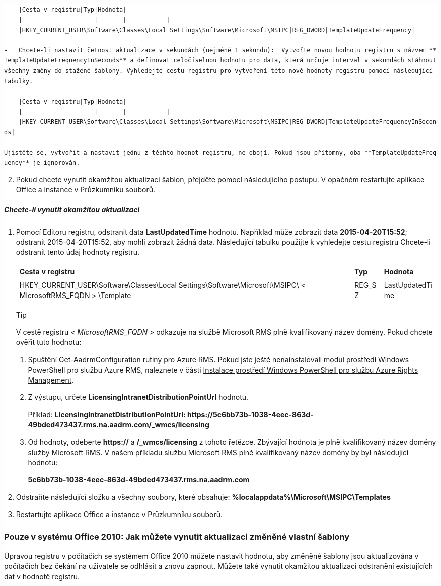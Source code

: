         |Cesta v registru|Typ|Hodnota|
        |--------------------|-------|-----------|
        |HKEY_CURRENT_USER\Software\Classes\Local Settings\Software\Microsoft\MSIPC|REG_DWORD|TemplateUpdateFrequency|

    -   Chcete-li nastavit četnost aktualizace v sekundách (nejméně 1 sekundu):  Vytvořte novou hodnotu registru s názvem **TemplateUpdateFrequencyInSeconds** a definovat celočíselnou hodnotu pro data, která určuje interval v sekundách stáhnout všechny změny do stažené šablony. Vyhledejte cestu registru pro vytvoření této nové hodnoty registru pomocí následující tabulky.

        |Cesta v registru|Typ|Hodnota|
        |--------------------|-------|-----------|
        |HKEY_CURRENT_USER\Software\Classes\Local Settings\Software\Microsoft\MSIPC|REG_DWORD|TemplateUpdateFrequencyInSeconds|

    Ujistěte se, vytvořit a nastavit jednu z těchto hodnot registru, ne obojí. Pokud jsou přítomny, oba **TemplateUpdateFrequency** je ignorován.

2.  Pokud chcete vynutit okamžitou aktualizaci šablon, přejděte pomocí následujícího postupu. V opačném restartujte aplikace Office a instance v Průzkumníku souborů.

##### Chcete-li vynutit okamžitou aktualizaci

1.  Pomocí Editoru registru, odstranit data **LastUpdatedTime** hodnotu. Například může zobrazit data **2015-04-20T15:52**; odstranit 2015-04-20T15:52, aby mohli zobrazit žádná data. Následující tabulku použijte k vyhledejte cestu registru Chcete-li odstranit tento údaj hodnoty registru.

    |Cesta v registru|Typ|Hodnota|
    |--------------------|-------|-----------|
    |HKEY_CURRENT_USER\Software\Classes\Local Settings\Software\Microsoft\MSIPC\ &lt; MicrosoftRMS_FQDN &gt; \Template|REG_SZ|LastUpdatedTime|
    > [!TIP]
    > V cestě registru *&lt; MicrosoftRMS_FQDN &gt;* odkazuje na službě Microsoft RMS plně kvalifikovaný název domény. Pokud chcete ověřit tuto hodnotu:
    > 
    > 1.  Spuštění [Get-AadrmConfiguration](https://msdn.microsoft.com/library/windowsazure/dn629410.aspx) rutiny pro Azure RMS. Pokud jste ještě nenainstalovali modul prostředí Windows PowerShell pro službu Azure RMS, naleznete v části [Instalace prostředí Windows PowerShell pro službu Azure Rights Management](../Topic/Installing_Windows_PowerShell_for_Azure_Rights_Management.md).
    > 2.  Z výstupu, určete **LicensingIntranetDistributionPointUrl** hodnotu.
    > 
    >     Příklad: **LicensingIntranetDistributionPointUrl: https://5c6bb73b-1038-4eec-863d-49bded473437.rms.na.aadrm.com/_wmcs/licensing**
    > 3.  Od hodnoty, odeberte **https://** a **/_wmcs/licensing** z tohoto řetězce. Zbývající hodnota je plně kvalifikovaný název domény služby Microsoft RMS. V našem příkladu službu Microsoft RMS plně kvalifikovaný název domény by byl následující hodnotu:
    > 
    >     **5c6bb73b-1038-4eec-863d-49bded473437.rms.na.aadrm.com**

2.  Odstraňte následující složku a všechny soubory, které obsahuje: **%localappdata%\Microsoft\MSIPC\Templates**

3.  Restartujte aplikace Office a instance v Průzkumníku souborů.

### <a name="BKMK_Office2010ForceUpdate"></a>Pouze v systému Office 2010: Jak můžete vynutit aktualizaci změněné vlastní šablony
Úpravou registru v počítačích se systémem Office 2010 můžete nastavit hodnotu, aby změněné šablony jsou aktualizována v počítačích bez čekání na uživatele se odhlásit a znovu zapnout. Můžete také vynutit okamžitou aktualizaci odstranění existujících dat v hodnotě registru.
